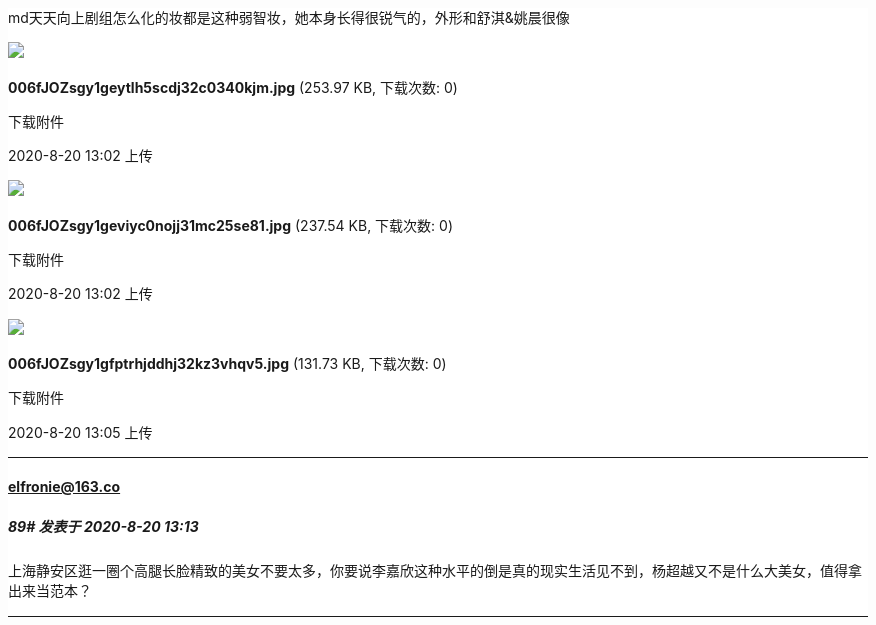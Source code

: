 md天天向上剧组怎么化的妆都是这种弱智妆，她本身长得很锐气的，外形和舒淇&amp;姚晨很像



<img src="https://img.saraba1st.com/forum/202008/20/130205buch441c1gqjeqrl.jpg" referrerpolicy="no-referrer">


<strong>006fJOZsgy1geytlh5scdj32c0340kjm.jpg</strong> (253.97 KB, 下载次数: 0)

下载附件

2020-8-20 13:02 上传







<img src="https://img.saraba1st.com/forum/202008/20/130205fd4osjy1og4eyppj.jpg" referrerpolicy="no-referrer">


<strong>006fJOZsgy1geviyc0nojj31mc25se81.jpg</strong> (237.54 KB, 下载次数: 0)

下载附件

2020-8-20 13:02 上传







<img src="https://img.saraba1st.com/forum/202008/20/130546yzndgolqn8493hbc.jpg" referrerpolicy="no-referrer">


<strong>006fJOZsgy1gfptrhjddhj32kz3vhqv5.jpg</strong> (131.73 KB, 下载次数: 0)

下载附件

2020-8-20 13:05 上传













*****

####  elfronie@163.co  
##### 89#       发表于 2020-8-20 13:13




上海静安区逛一圈个高腿长脸精致的美女不要太多，你要说李嘉欣这种水平的倒是真的现实生活见不到，杨超越又不是什么大美女，值得拿出来当范本？







*****

